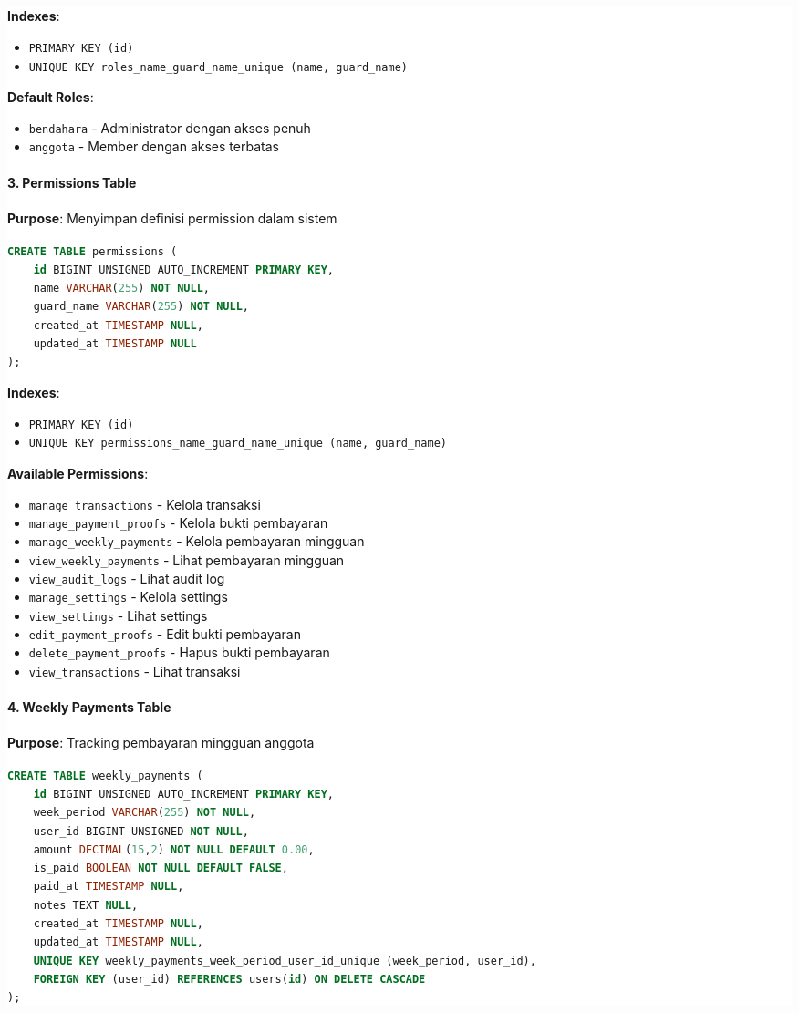 **Indexes**:
- `PRIMARY KEY (id)`
- `UNIQUE KEY roles_name_guard_name_unique (name, guard_name)`

**Default Roles**:
- `bendahara` - Administrator dengan akses penuh
- `anggota` - Member dengan akses terbatas

#### 3. Permissions Table
**Purpose**: Menyimpan definisi permission dalam sistem

```sql
CREATE TABLE permissions (
    id BIGINT UNSIGNED AUTO_INCREMENT PRIMARY KEY,
    name VARCHAR(255) NOT NULL,
    guard_name VARCHAR(255) NOT NULL,
    created_at TIMESTAMP NULL,
    updated_at TIMESTAMP NULL
);
```

**Indexes**:
- `PRIMARY KEY (id)`
- `UNIQUE KEY permissions_name_guard_name_unique (name, guard_name)`

**Available Permissions**:
- `manage_transactions` - Kelola transaksi
- `manage_payment_proofs` - Kelola bukti pembayaran
- `manage_weekly_payments` - Kelola pembayaran mingguan
- `view_weekly_payments` - Lihat pembayaran mingguan
- `view_audit_logs` - Lihat audit log
- `manage_settings` - Kelola settings
- `view_settings` - Lihat settings
- `edit_payment_proofs` - Edit bukti pembayaran
- `delete_payment_proofs` - Hapus bukti pembayaran
- `view_transactions` - Lihat transaksi

#### 4. Weekly Payments Table
**Purpose**: Tracking pembayaran mingguan anggota

```sql
CREATE TABLE weekly_payments (
    id BIGINT UNSIGNED AUTO_INCREMENT PRIMARY KEY,
    week_period VARCHAR(255) NOT NULL,
    user_id BIGINT UNSIGNED NOT NULL,
    amount DECIMAL(15,2) NOT NULL DEFAULT 0.00,
    is_paid BOOLEAN NOT NULL DEFAULT FALSE,
    paid_at TIMESTAMP NULL,
    notes TEXT NULL,
    created_at TIMESTAMP NULL,
    updated_at TIMESTAMP NULL,
    UNIQUE KEY weekly_payments_week_period_user_id_unique (week_period, user_id),
    FOREIGN KEY (user_id) REFERENCES users(id) ON DELETE CASCADE
);
```

